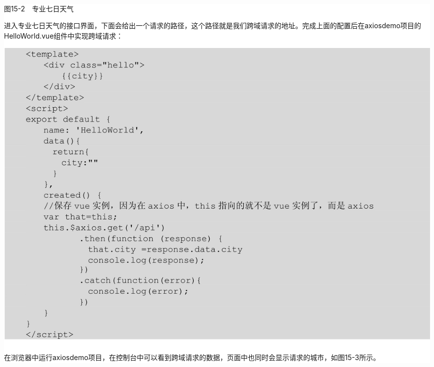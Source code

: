 图15-2　专业七日天气

进入专业七日天气的接口界面，下面会给出一个请求的路径，这个路径就是我们跨域请求的地址。完成上面的配置后在axiosdemo项目的HelloWorld.vue组件中实现跨域请求：

![](assets/Figure-P274_165238.jpg)

在浏览器中运行axiosdemo项目，在控制台中可以看到跨域请求的数据，页面中也同时会显示请求的城市，如图15-3所示。
